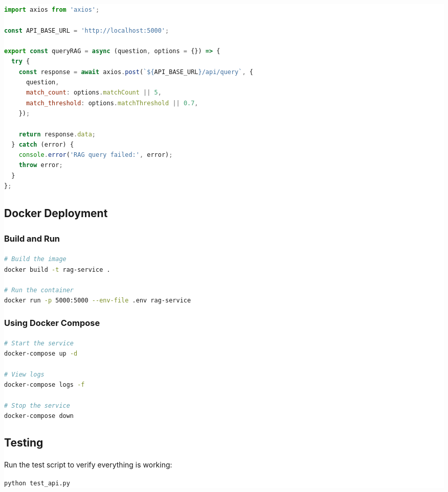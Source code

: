 ```javascript
import axios from 'axios';

const API_BASE_URL = 'http://localhost:5000';

export const queryRAG = async (question, options = {}) => {
  try {
    const response = await axios.post(`${API_BASE_URL}/api/query`, {
      question,
      match_count: options.matchCount || 5,
      match_threshold: options.matchThreshold || 0.7,
    });
    
    return response.data;
  } catch (error) {
    console.error('RAG query failed:', error);
    throw error;
  }
};
```

## Docker Deployment

### Build and Run

```bash
# Build the image
docker build -t rag-service .

# Run the container
docker run -p 5000:5000 --env-file .env rag-service
```

### Using Docker Compose

```bash
# Start the service
docker-compose up -d

# View logs
docker-compose logs -f

# Stop the service
docker-compose down
```

## Testing

Run the test script to verify everything is working:

```bash
python test_api.py
```
